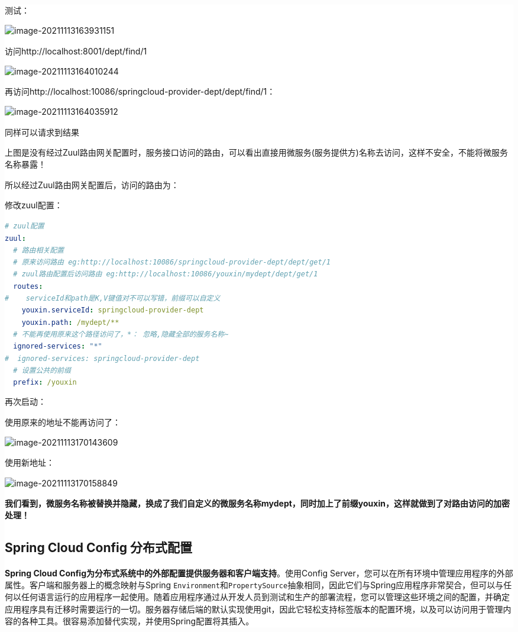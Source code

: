 测试：

![image-20211113163931151](C:\Users\admin\AppData\Roaming\Typora\typora-user-images\image-20211113163931151.png)

访问http://localhost:8001/dept/find/1

![image-20211113164010244](C:\Users\admin\AppData\Roaming\Typora\typora-user-images\image-20211113164010244.png)

再访问http://localhost:10086/springcloud-provider-dept/dept/find/1：

![image-20211113164035912](C:\Users\admin\AppData\Roaming\Typora\typora-user-images\image-20211113164035912.png)

同样可以请求到结果

上图是没有经过Zuul路由网关配置时，服务接口访问的路由，可以看出直接用微服务(服务提供方)名称去访问，这样不安全，不能将微服务名称暴露！

所以经过Zuul路由网关配置后，访问的路由为：

修改zuul配置：

```yaml
# zuul配置
zuul:
  # 路由相关配置
  # 原来访问路由 eg:http://localhost:10086/springcloud-provider-dept/dept/get/1
  # zuul路由配置后访问路由 eg:http://localhost:10086/youxin/mydept/dept/get/1
  routes:
#    serviceId和path是K,V键值对不可以写错，前缀可以自定义
    youxin.serviceId: springcloud-provider-dept
    youxin.path: /mydept/**
  # 不能再使用原来这个路径访问了，*： 忽略,隐藏全部的服务名称~
  ignored-services: "*"
#  ignored-services: springcloud-provider-dept
  # 设置公共的前缀
  prefix: /youxin
```

再次启动：

使用原来的地址不能再访问了：

![image-20211113170143609](C:\Users\admin\AppData\Roaming\Typora\typora-user-images\image-20211113170143609.png)

使用新地址：

![image-20211113170158849](C:\Users\admin\AppData\Roaming\Typora\typora-user-images\image-20211113170158849.png)

**我们看到，微服务名称被替换并隐藏，换成了我们自定义的微服务名称mydept，同时加上了前缀youxin，这样就做到了对路由访问的加密处理！**



## Spring Cloud Config 分布式配置

**Spring Cloud Config为分布式系统中的外部配置提供服务器和客户端支持**。使用Config Server，您可以在所有环境中管理应用程序的外部属性。客户端和服务器上的概念映射与Spring `Environment`和`PropertySource`抽象相同，因此它们与Spring应用程序非常契合，但可以与任何以任何语言运行的应用程序一起使用。随着应用程序通过从开发人员到测试和生产的部署流程，您可以管理这些环境之间的配置，并确定应用程序具有迁移时需要运行的一切。服务器存储后端的默认实现使用git，因此它轻松支持标签版本的配置环境，以及可以访问用于管理内容的各种工具。很容易添加替代实现，并使用Spring配置将其插入。
